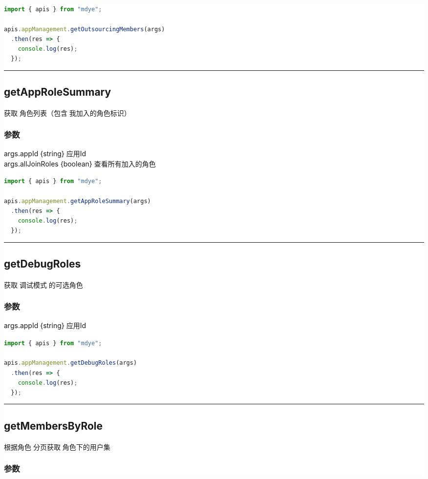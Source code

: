 ```js
import { apis } from "mdye";

apis.appManagement.getOutsourcingMembers(args)
  .then(res => {
    console.log(res);
  });
```
---

## getAppRoleSummary

获取 角色列表（包含 我加入的角色标识）

### 参数

args.appId  {string}  应用Id  
args.allJoinRoles  {boolean}  查看所有加入的角色  

```js
import { apis } from "mdye";

apis.appManagement.getAppRoleSummary(args)
  .then(res => {
    console.log(res);
  });
```
---

## getDebugRoles

获取 调试模式 的可选角色

### 参数

args.appId  {string}  应用Id  

```js
import { apis } from "mdye";

apis.appManagement.getDebugRoles(args)
  .then(res => {
    console.log(res);
  });
```
---

## getMembersByRole

根据角色 分页获取 角色下的用户集

### 参数
